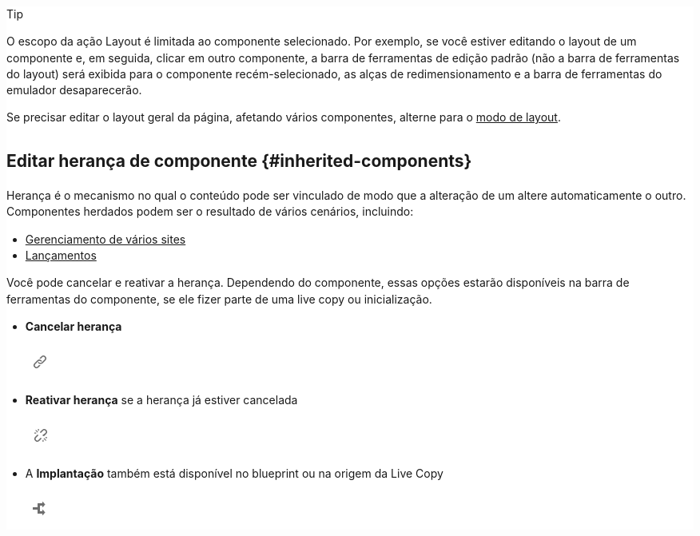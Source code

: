 >[!TIP]
>
>O escopo da ação Layout é limitada ao componente selecionado. Por exemplo, se você estiver editando o layout de um componente e, em seguida, clicar em outro componente, a barra de ferramentas de edição padrão (não a barra de ferramentas do layout) será exibida para o componente recém-selecionado, as alças de redimensionamento e a barra de ferramentas do emulador desaparecerão.
>
>Se precisar editar o layout geral da página, afetando vários componentes, alterne para o [modo de layout](/help/sites-cloud/authoring/page-editor/responsive-layout.md).

## Editar herança de componente {#inherited-components}

Herança é o mecanismo no qual o conteúdo pode ser vinculado de modo que a alteração de um altere automaticamente o outro. Componentes herdados podem ser o resultado de vários cenários, incluindo:

* [Gerenciamento de vários sites](/help/sites-cloud/administering/msm/overview.md)
* [Lançamentos](/help/sites-cloud/authoring/launches/overview.md)

Você pode cancelar e reativar a herança. Dependendo do componente, essas opções estarão disponíveis na barra de ferramentas do componente, se ele fizer parte de uma live copy ou inicialização.

* **Cancelar herança**

  ![Botão Cancelar herança](assets/edit-content-cancel-inheritance.png)

* **Reativar herança** se a herança já estiver cancelada

  ![Botão Reativar herança](assets/edit-content-re-enable-inheritance.png)

* A **Implantação** também está disponível no blueprint ou na origem da Live Copy

  ![Botão Implantação](assets/edit-content-rollout.png)
